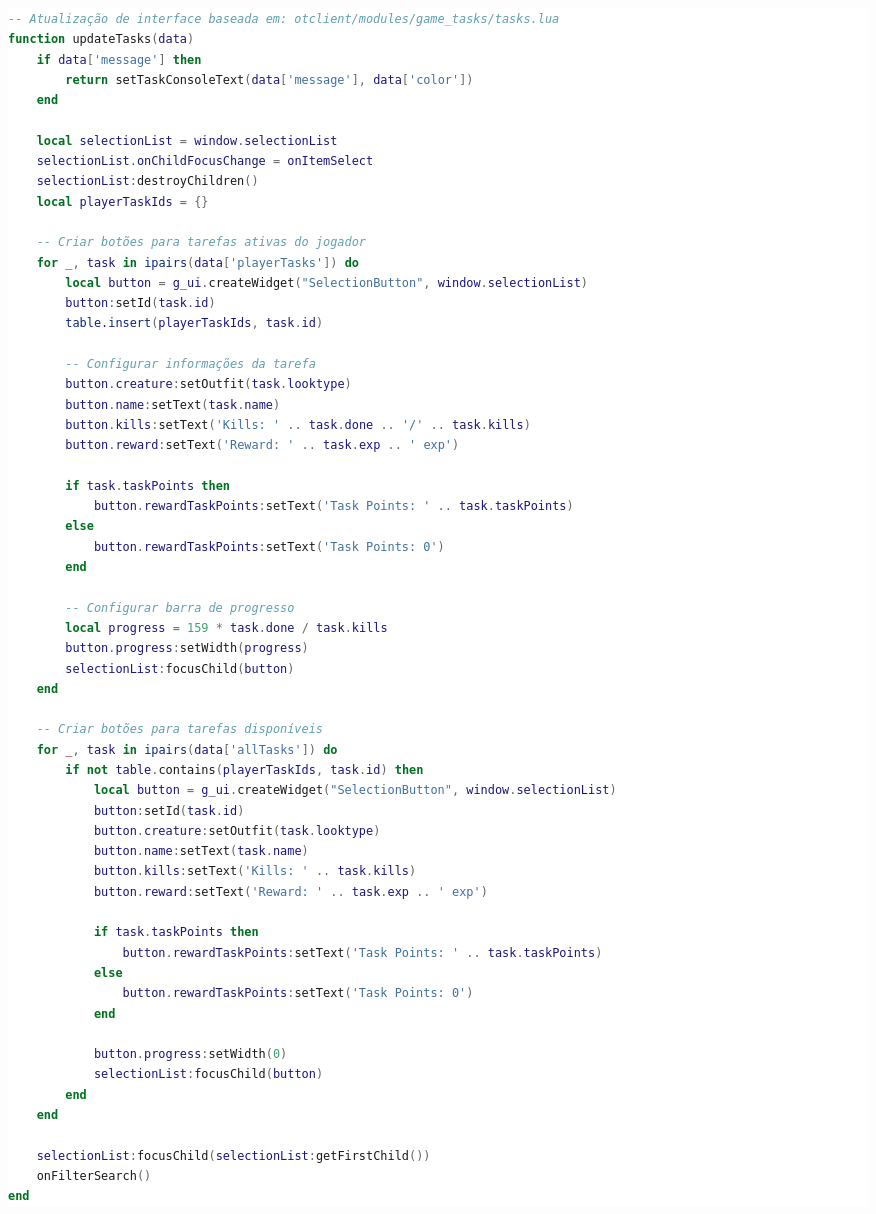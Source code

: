 ```lua
-- Atualização de interface baseada em: otclient/modules/game_tasks/tasks.lua
function updateTasks(data)
    if data['message'] then
        return setTaskConsoleText(data['message'], data['color'])
    end
    
    local selectionList = window.selectionList
    selectionList.onChildFocusChange = onItemSelect
    selectionList:destroyChildren()
    local playerTaskIds = {}
    
    -- Criar botões para tarefas ativas do jogador
    for _, task in ipairs(data['playerTasks']) do
        local button = g_ui.createWidget("SelectionButton", window.selectionList)
        button:setId(task.id)
        table.insert(playerTaskIds, task.id)
        
        -- Configurar informações da tarefa
        button.creature:setOutfit(task.looktype)
        button.name:setText(task.name)
        button.kills:setText('Kills: ' .. task.done .. '/' .. task.kills)
        button.reward:setText('Reward: ' .. task.exp .. ' exp')
        
        if task.taskPoints then
            button.rewardTaskPoints:setText('Task Points: ' .. task.taskPoints)
        else
            button.rewardTaskPoints:setText('Task Points: 0')
        end
        
        -- Configurar barra de progresso
        local progress = 159 * task.done / task.kills
        button.progress:setWidth(progress)
        selectionList:focusChild(button)
    end
    
    -- Criar botões para tarefas disponíveis
    for _, task in ipairs(data['allTasks']) do
        if not table.contains(playerTaskIds, task.id) then
            local button = g_ui.createWidget("SelectionButton", window.selectionList)
            button:setId(task.id)
            button.creature:setOutfit(task.looktype)
            button.name:setText(task.name)
            button.kills:setText('Kills: ' .. task.kills)
            button.reward:setText('Reward: ' .. task.exp .. ' exp')
            
            if task.taskPoints then
                button.rewardTaskPoints:setText('Task Points: ' .. task.taskPoints)
            else
                button.rewardTaskPoints:setText('Task Points: 0')
            end
            
            button.progress:setWidth(0)
            selectionList:focusChild(button)
        end
    end
    
    selectionList:focusChild(selectionList:getFirstChild())
    onFilterSearch()
end
```
